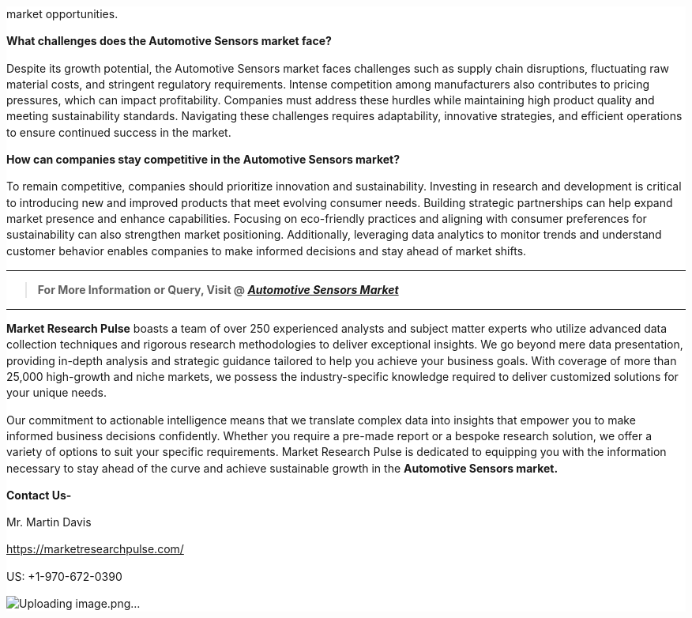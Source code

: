 market opportunities.</p><p><strong>What challenges does the Automotive Sensors market face?</strong></p><p>Despite its growth potential, the Automotive Sensors market faces challenges such as supply chain disruptions, fluctuating raw material costs, and stringent regulatory requirements. Intense competition among manufacturers also contributes to pricing pressures, which can impact profitability. Companies must address these hurdles while maintaining high product quality and meeting sustainability standards. Navigating these challenges requires adaptability, innovative strategies, and efficient operations to ensure continued success in the market.</p><p><strong>How can companies stay competitive in the Automotive Sensors market?</strong></p><p>To remain competitive, companies should prioritize innovation and sustainability. Investing in research and development is critical to introducing new and improved products that meet evolving consumer needs. Building strategic partnerships can help expand market presence and enhance capabilities. Focusing on eco-friendly practices and aligning with consumer preferences for sustainability can also strengthen market positioning. Additionally, leveraging data analytics to monitor trends and understand customer behavior enables companies to make informed decisions and stay ahead of market shifts.</p><hr /><blockquote><p><strong>For More Information or Query, Visit @&nbsp;<em><a href="https://marketresearchpulse.com/report/109833/automotive-sensors-market?utm_source=Linkedin&utm_medium=0116">Automotive Sensors Market</a></em></strong></p></blockquote><hr /><p><strong>Market Research Pulse</strong> boasts a team of over 250 experienced analysts and subject matter experts who utilize advanced data collection techniques and rigorous research methodologies to deliver exceptional insights. We go beyond mere data presentation, providing in-depth analysis and strategic guidance tailored to help you achieve your business goals. With coverage of more than 25,000 high-growth and niche markets, we possess the industry-specific knowledge required to deliver customized solutions for your unique needs.</p><p>Our commitment to actionable intelligence means that we translate complex data into insights that empower you to make informed business decisions confidently. Whether you require a pre-made report or a bespoke research solution, we offer a variety of options to suit your specific requirements. Market Research Pulse is dedicated to equipping you with the information necessary to stay ahead of the curve and achieve sustainable growth in the <strong>Automotive Sensors market.</strong></p><p><strong>Contact Us-</strong></p><p>Mr. Martin Davis</p><p>https://marketresearchpulse.com/</p><p>US: +1-970-672-0390</p>
![Uploading image.png…]()
